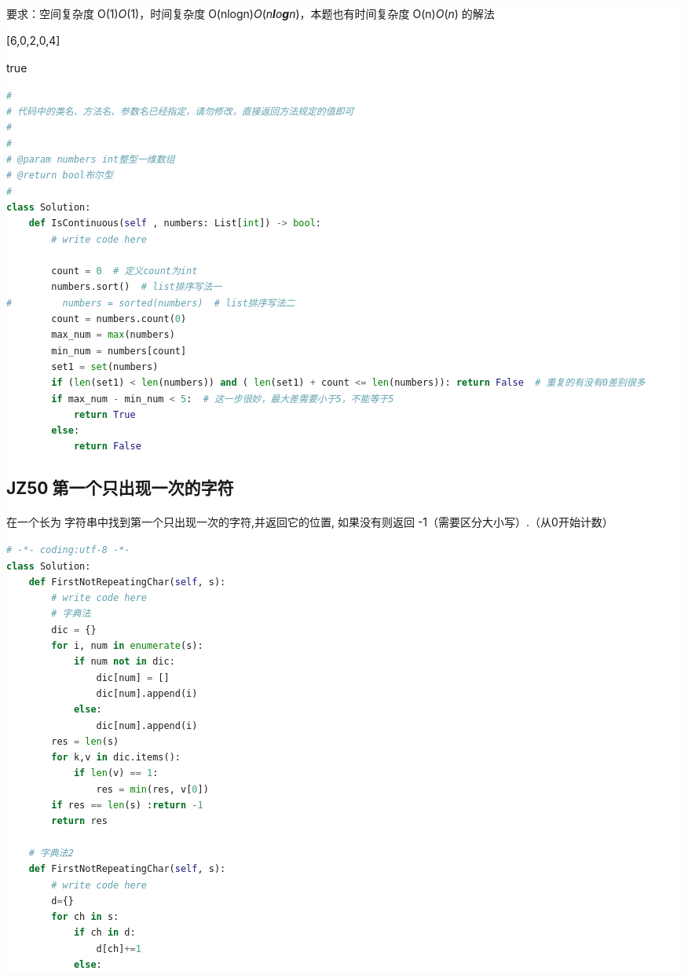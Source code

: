 

要求：空间复杂度 O(1)*O*(1)，时间复杂度 O(nlogn)*O*(*n**l**o**g**n*)，本题也有时间复杂度 O(n)*O*(*n*) 的解法

[6,0,2,0,4]

true

```python
#
# 代码中的类名、方法名、参数名已经指定，请勿修改，直接返回方法规定的值即可
#
# 
# @param numbers int整型一维数组 
# @return bool布尔型
#
class Solution:
    def IsContinuous(self , numbers: List[int]) -> bool:
        # write code here

        count = 0  # 定义count为int
        numbers.sort()  # list排序写法一
#         numbers = sorted(numbers)  # list排序写法二
        count = numbers.count(0)
        max_num = max(numbers)
        min_num = numbers[count]
        set1 = set(numbers)
        if (len(set1) < len(numbers)) and ( len(set1) + count <= len(numbers)): return False  # 重复的有没有0差别很多
        if max_num - min_num < 5:  # 这一步很妙，最大差需要小于5，不能等于5
            return True
        else:
            return False
```

## **JZ50** **第一个只出现一次的字符**

在一个长为 字符串中找到第一个只出现一次的字符,并返回它的位置, 如果没有则返回 -1（需要区分大小写）.（从0开始计数）

```python
# -*- coding:utf-8 -*-
class Solution:
    def FirstNotRepeatingChar(self, s):
        # write code here
        # 字典法
        dic = {}
        for i, num in enumerate(s):
            if num not in dic:
                dic[num] = []
                dic[num].append(i)
            else:
                dic[num].append(i)
        res = len(s)
        for k,v in dic.items():
            if len(v) == 1:
                res = min(res, v[0])
        if res == len(s) :return -1
        return res
        
    # 字典法2
    def FirstNotRepeatingChar(self, s):
        # write code here
        d={}
        for ch in s:
            if ch in d:
                d[ch]+=1
            else:
```